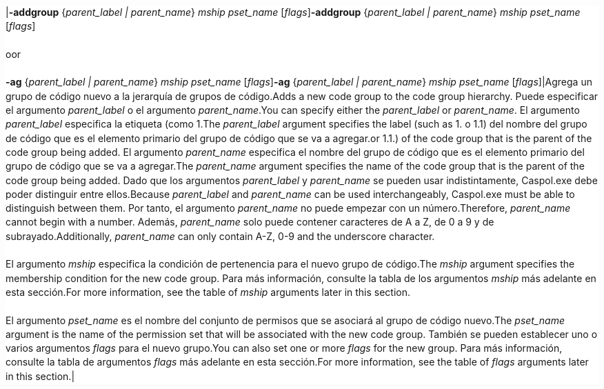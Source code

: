 |<span data-ttu-id="fae69-135">**-addgroup** {*parent_label &#124; parent_name*} *mship pset_name* [*flags*]</span><span class="sxs-lookup"><span data-stu-id="fae69-135">**-addgroup** {*parent_label &#124; parent_name*} *mship pset_name* [*flags*]</span></span><br /><br /> <span data-ttu-id="fae69-136">o</span><span class="sxs-lookup"><span data-stu-id="fae69-136">or</span></span><br /><br /> <span data-ttu-id="fae69-137">**-ag** {*parent_label &#124; parent_name*} *mship pset_name* [*flags*]</span><span class="sxs-lookup"><span data-stu-id="fae69-137">**-ag** {*parent_label &#124; parent_name*} *mship pset_name* [*flags*]</span></span>|<span data-ttu-id="fae69-138">Agrega un grupo de código nuevo a la jerarquía de grupos de código.</span><span class="sxs-lookup"><span data-stu-id="fae69-138">Adds a new code group to the code group hierarchy.</span></span> <span data-ttu-id="fae69-139">Puede especificar el argumento *parent_label* o el argumento *parent_name*.</span><span class="sxs-lookup"><span data-stu-id="fae69-139">You can specify either the *parent_label* or *parent_name*.</span></span> <span data-ttu-id="fae69-140">El argumento *parent_label* especifica la etiqueta (como 1.</span><span class="sxs-lookup"><span data-stu-id="fae69-140">The *parent_label* argument specifies the label (such as 1.</span></span> <span data-ttu-id="fae69-141">o 1.1) del nombre del grupo de código que es el elemento primario del grupo de código que se va a agregar.</span><span class="sxs-lookup"><span data-stu-id="fae69-141">or 1.1.) of the code group that is the parent of the code group being added.</span></span> <span data-ttu-id="fae69-142">El argumento *parent_name* especifica el nombre del grupo de código que es el elemento primario del grupo de código que se va a agregar.</span><span class="sxs-lookup"><span data-stu-id="fae69-142">The *parent_name* argument specifies the name of the code group that is the parent of the code group being added.</span></span> <span data-ttu-id="fae69-143">Dado que los argumentos *parent_label* y *parent_name* se pueden usar indistintamente, Caspol.exe debe poder distinguir entre ellos.</span><span class="sxs-lookup"><span data-stu-id="fae69-143">Because *parent_label* and *parent_name* can be used interchangeably, Caspol.exe must be able to distinguish between them.</span></span> <span data-ttu-id="fae69-144">Por tanto, el argumento *parent_name* no puede empezar con un número.</span><span class="sxs-lookup"><span data-stu-id="fae69-144">Therefore, *parent_name* cannot begin with a number.</span></span> <span data-ttu-id="fae69-145">Además, *parent_name* solo puede contener caracteres de A a Z, de 0 a 9 y de subrayado.</span><span class="sxs-lookup"><span data-stu-id="fae69-145">Additionally, *parent_name* can only contain A-Z, 0-9 and the underscore character.</span></span><br /><br /> <span data-ttu-id="fae69-146">El argumento *mship* especifica la condición de pertenencia para el nuevo grupo de código.</span><span class="sxs-lookup"><span data-stu-id="fae69-146">The *mship* argument specifies the membership condition for the new code group.</span></span> <span data-ttu-id="fae69-147">Para más información, consulte la tabla de los argumentos *mship* más adelante en esta sección.</span><span class="sxs-lookup"><span data-stu-id="fae69-147">For more information, see the table of *mship* arguments later in this section.</span></span><br /><br /> <span data-ttu-id="fae69-148">El argumento *pset_name* es el nombre del conjunto de permisos que se asociará al grupo de código nuevo.</span><span class="sxs-lookup"><span data-stu-id="fae69-148">The *pset_name* argument is the name of the permission set that will be associated with the new code group.</span></span> <span data-ttu-id="fae69-149">También se pueden establecer uno o varios argumentos *flags* para el nuevo grupo.</span><span class="sxs-lookup"><span data-stu-id="fae69-149">You can also set one or more *flags* for the new group.</span></span> <span data-ttu-id="fae69-150">Para más información, consulte la tabla de argumentos *flags* más adelante en esta sección.</span><span class="sxs-lookup"><span data-stu-id="fae69-150">For more information, see the table of *flags* arguments later in this section.</span></span>|  